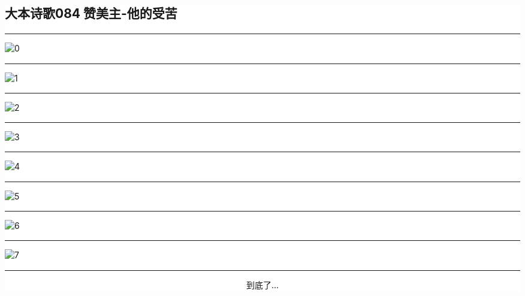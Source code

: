 
## 大本诗歌084 赞美主-他的受苦
        

<div class="container"></div>





---

<img width=100% alt="0" data-original="/data/d00084/0">

---

<img width=100% alt="1" data-original="/data/d00084/1">

---

<img width=100% alt="2" data-original="/data/d00084/2">

---

<img width=100% alt="3" data-original="/data/d00084/3">

---

<img width=100% alt="4" data-original="/data/d00084/4">

---

<img width=100% alt="5" data-original="/data/d00084/5">

---

<img width=100% alt="6" data-original="/data/d00084/6">

---

<img width=100% alt="7" data-original="/data/d00084/7">

---

<p style="text-align: center">到底了...</p>

<script src="/js/dist-view.js"></script>

<script>
MAIN.id = 'd00084';
$('.container').append('<div id=aplayer0></div>');
    const ap0 = new APlayer({
        container: document.getElementById('aplayer0'),
        volume: 1,
        loop: 'none',
        preload: 'none',
        audio: [{
            name: `D84哦主什么使你头垂.mp3
`,
            artist: '大本诗歌',
            url: 'https://v-cdn-singlepagepic.soqi.cn/VoiceLibrary_MzE4NTc0NzE1NTY=.voice',
            cover: '/favicon'
        }]
    });
    